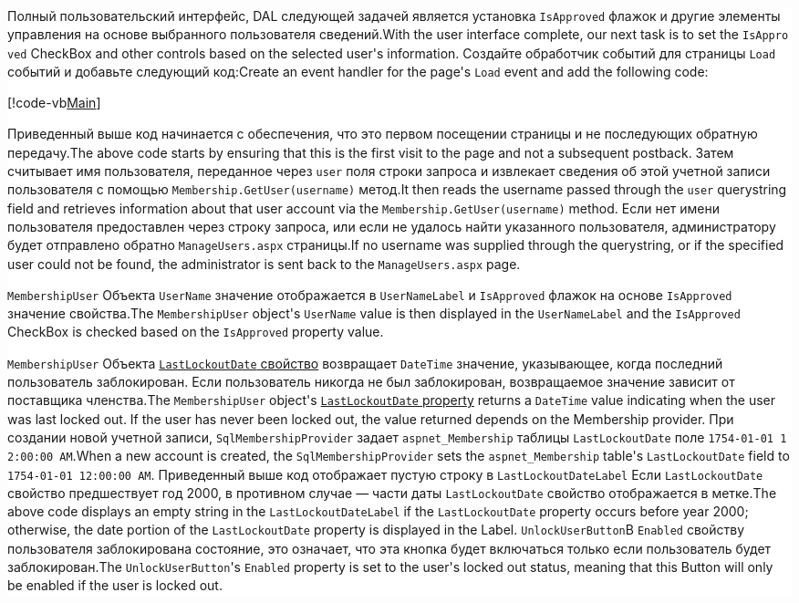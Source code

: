 
<span data-ttu-id="f8c98-171">Полный пользовательский интерфейс, DAL следующей задачей является установка `IsApproved` флажок и другие элементы управления на основе выбранного пользователя сведений.</span><span class="sxs-lookup"><span data-stu-id="f8c98-171">With the user interface complete, our next task is to set the `IsApproved` CheckBox and other controls based on the selected user's information.</span></span> <span data-ttu-id="f8c98-172">Создайте обработчик событий для страницы `Load` событий и добавьте следующий код:</span><span class="sxs-lookup"><span data-stu-id="f8c98-172">Create an event handler for the page's `Load` event and add the following code:</span></span>

[!code-vb[Main](unlocking-and-approving-user-accounts-vb/samples/sample1.vb)]

<span data-ttu-id="f8c98-173">Приведенный выше код начинается с обеспечения, что это первом посещении страницы и не последующих обратную передачу.</span><span class="sxs-lookup"><span data-stu-id="f8c98-173">The above code starts by ensuring that this is the first visit to the page and not a subsequent postback.</span></span> <span data-ttu-id="f8c98-174">Затем считывает имя пользователя, переданное через `user` поля строки запроса и извлекает сведения об этой учетной записи пользователя с помощью `Membership.GetUser(username)` метод.</span><span class="sxs-lookup"><span data-stu-id="f8c98-174">It then reads the username passed through the `user` querystring field and retrieves information about that user account via the `Membership.GetUser(username)` method.</span></span> <span data-ttu-id="f8c98-175">Если нет имени пользователя предоставлен через строку запроса, или если не удалось найти указанного пользователя, администратору будет отправлено обратно `ManageUsers.aspx` страницы.</span><span class="sxs-lookup"><span data-stu-id="f8c98-175">If no username was supplied through the querystring, or if the specified user could not be found, the administrator is sent back to the `ManageUsers.aspx` page.</span></span>

<span data-ttu-id="f8c98-176">`MembershipUser` Объекта `UserName` значение отображается в `UserNameLabel` и `IsApproved` флажок на основе `IsApproved` значение свойства.</span><span class="sxs-lookup"><span data-stu-id="f8c98-176">The `MembershipUser` object's `UserName` value is then displayed in the `UserNameLabel` and the `IsApproved` CheckBox is checked based on the `IsApproved` property value.</span></span>

<span data-ttu-id="f8c98-177">`MembershipUser` Объекта [ `LastLockoutDate` свойство](https://msdn.microsoft.com/library/system.web.security.membershipuser.lastlockoutdate.aspx) возвращает `DateTime` значение, указывающее, когда последний пользователь заблокирован. Если пользователь никогда не был заблокирован, возвращаемое значение зависит от поставщика членства.</span><span class="sxs-lookup"><span data-stu-id="f8c98-177">The `MembershipUser` object's [`LastLockoutDate` property](https://msdn.microsoft.com/library/system.web.security.membershipuser.lastlockoutdate.aspx) returns a `DateTime` value indicating when the user was last locked out. If the user has never been locked out, the value returned depends on the Membership provider.</span></span> <span data-ttu-id="f8c98-178">При создании новой учетной записи, `SqlMembershipProvider` задает `aspnet_Membership` таблицы `LastLockoutDate` поле `1754-01-01 12:00:00 AM`.</span><span class="sxs-lookup"><span data-stu-id="f8c98-178">When a new account is created, the `SqlMembershipProvider` sets the `aspnet_Membership` table's `LastLockoutDate` field to `1754-01-01 12:00:00 AM`.</span></span> <span data-ttu-id="f8c98-179">Приведенный выше код отображает пустую строку в `LastLockoutDateLabel` Если `LastLockoutDate` свойство предшествует год 2000, в противном случае — части даты `LastLockoutDate` свойство отображается в метке.</span><span class="sxs-lookup"><span data-stu-id="f8c98-179">The above code displays an empty string in the `LastLockoutDateLabel` if the `LastLockoutDate` property occurs before year 2000; otherwise, the date portion of the `LastLockoutDate` property is displayed in the Label.</span></span> <span data-ttu-id="f8c98-180">`UnlockUserButton`В `Enabled` свойству пользователя заблокирована состояние, это означает, что эта кнопка будет включаться только если пользователь будет заблокирован.</span><span class="sxs-lookup"><span data-stu-id="f8c98-180">The `UnlockUserButton`'s `Enabled` property is set to the user's locked out status, meaning that this Button will only be enabled if the user is locked out.</span></span>
